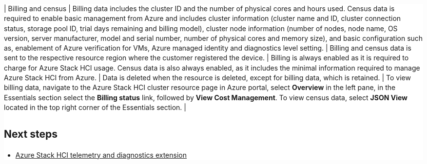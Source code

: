 | Billing and census | Billing data includes the cluster ID and the number of physical cores and hours used. Census data is required to enable basic management from Azure and includes cluster information (cluster name and ID, cluster connection status, storage pool ID, trial days remaining and billing model), cluster node information (number of nodes, node name, OS version, server manufacturer, model and serial number, number of physical cores and memory size), and basic configuration such as, enablement of Azure verification for VMs, Azure managed identity and diagnostics level setting. | Billing and census data is sent to the respective resource region where the customer registered the device. | Billing is always enabled as it is required to charge for Azure Stack HCI usage. Census data is also always enabled, as it includes the minimal information required to manage Azure Stack HCI from Azure. | Data is deleted when the resource is deleted, except for billing data, which is retained. | To view billing data, navigate to the Azure Stack HCI cluster resource page in Azure portal, select **Overview** in the left pane, in the Essentials section select the **Billing status** link, followed by **View Cost Management**. To view census data, select **JSON View** located in the top right corner of the Essentials section. |

## Next steps

- [Azure Stack HCI telemetry and diagnostics extension](./telemetry-and-diagnostics-overview.md)
